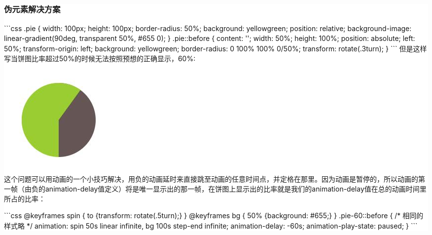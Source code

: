 </style>

### 伪元素解决方案
<div class="example pie"></div>
```css
.pie {
  width: 100px;
  height: 100px;
  border-radius: 50%;
  background: yellowgreen;
  position: relative;
  background-image: linear-gradient(90deg, transparent 50%, #655 0);
}
.pie::before {
  content: '';
  width: 50%;
  height: 100%;
  position: absolute;
  left: 50%;
  transform-origin: left;
  background: yellowgreen;
  border-radius: 0 100% 100% 0/50%;
  transform: rotate(.3turn);
}
```
但是这样写当饼图比率超过50%的时候无法按照预想的正确显示，60%:

![](../img/pie60.jpg)

这个问题可以用动画的一个小技巧解决，用负的动画延时来直接跳至动画的任意时间点，并定格在那里。因为动画是暂停的，所以动画的第一帧（由负的animation-delay值定义）将是唯一显示出的那一帧，在饼图上显示出的比率就是我们的animation-delay值在总的动画时间里所占的比率：
<div class="example pie-60"></div>
```css
@keyframes spin {
  to {transform: rotate(.5turn);}
}
@keyframes bg {
  50% {background: #655;}
}
.pie-60::before {
 /* 相同的样式略 */
  animation: spin 50s linear infinite,
              bg 100s step-end infinite;
  animation-delay: -60s;
  animation-play-state: paused;
}
```
